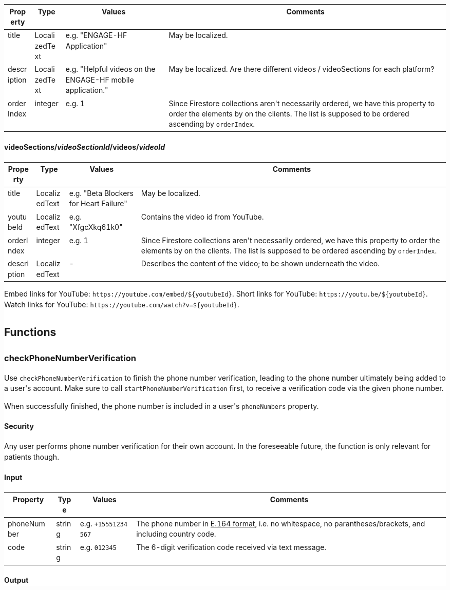 |Property|Type|Values|Comments|
|-|-|-|-|
|title|LocalizedText|e.g. "ENGAGE-HF Application"|May be localized.|
|description|LocalizedText|e.g. "Helpful videos on the ENGAGE-HF mobile application."|May be localized. Are there different videos / videoSections for each platform?|
|orderIndex|integer|e.g. 1|Since Firestore collections aren't necessarily ordered, we have this property to order the elements by on the clients. The list is supposed to be ordered ascending by `orderIndex`.|

#### videoSections/$videoSectionId$/videos/$videoId$

|Property|Type|Values|Comments|
|-|-|-|-|
|title|LocalizedText|e.g. "Beta Blockers for Heart Failure"|May be localized.|
|youtubeId|LocalizedText|e.g. "XfgcXkq61k0"|Contains the video id from YouTube.|
|orderIndex|integer|e.g. 1|Since Firestore collections aren't necessarily ordered, we have this property to order the elements by on the clients. The list is supposed to be ordered ascending by `orderIndex`.|
|description|LocalizedText|-|Describes the content of the video; to be shown underneath the video.|

Embed links for YouTube: `https://youtube.com/embed/${youtubeId}`.
Short links for YouTube: `https://youtu.be/${youtubeId}`. 
Watch links for YouTube: `https://youtube.com/watch?v=${youtubeId}`. 

## Functions

### checkPhoneNumberVerification

Use `checkPhoneNumberVerification` to finish the phone number verification, leading to the phone number ultimately being added to a user's account. Make sure to call `startPhoneNumberVerification` first, to receive a verification code via the given phone number.

When successfully finished, the phone number is included in a user's `phoneNumbers` property.

#### Security

Any user performs phone number verification for their own account. In the foreseeable future, the function is only relevant for patients though.

#### Input

|Property|Type|Values|Comments|
|-|-|-|-|
|phoneNumber|string|e.g. `+15551234567`|The phone number in [E.164 format](https://www.itu.int/rec/T-REC-E.164/), i.e. no whitespace, no parantheses/brackets, and including country code.|
|code|string|e.g. `012345`|The 6-digit verification code received via text message.|

#### Output
